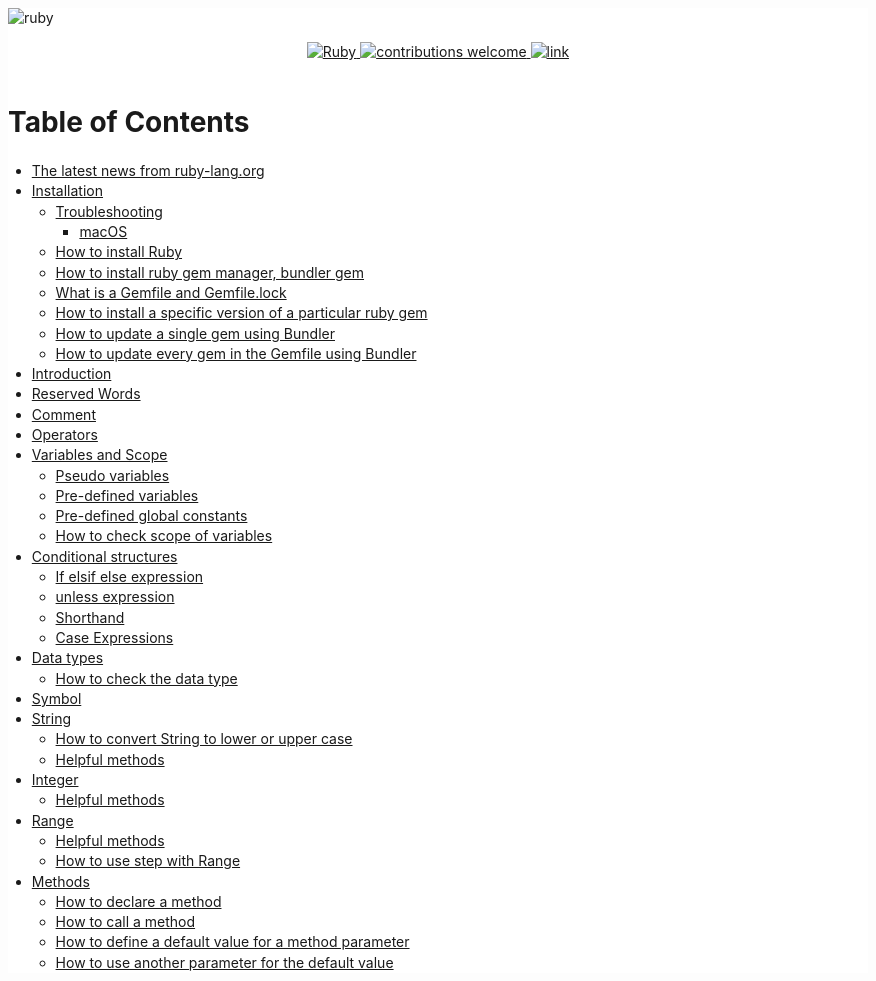 ![ruby](https://user-images.githubusercontent.com/1612112/74456286-b1bcd100-4eda-11ea-9738-7e0a27199021.png)

<p align="center">
   <a href="https://www.ruby-lang.org">
      <img alt="Ruby" src="https://cdn.emojidex.com/emoji/mdpi/Ruby.png"/>
   </a>
   <a href="https://github.com/lifeparticle/Ruby-Cheatsheet/issues">
      <img alt="contributions welcome" src="https://img.shields.io/badge/contributions-welcome-brightgreen.svg?style=flat"/>
   </a>
   <a href="https://github.com/lifeparticle/Ruby-Cheatsheet/workflows/VERIFY%20README/badge.svg">
      <img alt="link" src="https://github.com/lifeparticle/Ruby-Cheatsheet/workflows/VERIFY%20README/badge.svg"/>
   </a>
</p>

Table of Contents
=================

* [The latest news from ruby-lang.org](#the-latest-news-from-ruby-langorg)
* [Installation](#installation)
   * [Troubleshooting](#troubleshooting)
      * [macOS](#macos)
   * [How to install Ruby](#how-to-install-ruby)
   * [How to install ruby gem manager, bundler gem](#how-to-install-ruby-gem-manager-bundler-gem)
   * [What is a Gemfile and Gemfile.lock](#what-is-a-gemfile-and-gemfilelock)
   * [How to install a specific version of a particular ruby gem](#how-to-install-a-specific-version-of-a-particular-ruby-gem)
   * [How to update a single gem using Bundler](#how-to-update-a-single-gem-using-bundler)
   * [How to update every gem in the Gemfile using Bundler](#how-to-update-every-gem-in-the-gemfile-using-bundler)
* [Introduction](#introduction)
* [Reserved Words](#reserved-words)
* [Comment](#comment)
* [Operators](#operators)
* [Variables and Scope](#variables-and-scope)
   * [Pseudo variables](#pseudo-variables)
   * [Pre-defined variables](#pre-defined-variables)
   * [Pre-defined global constants](#pre-defined-global-constants)
   * [How to check scope of variables](#how-to-check-scope-of-variables)
* [Conditional structures](#conditional-structures)
   * [If elsif else expression](#if-elsif-else-expression)
   * [unless expression](#unless-expression)
   * [Shorthand](#shorthand)
   * [Case Expressions](#case-expressions)
* [Data types](#data-types)
   * [How to check the data type](#how-to-check-the-data-type)
* [Symbol](#symbol)
* [String](#string)
   * [How to convert String to lower or upper case](#how-to-convert-string-to-lower-or-upper-case)
   * [Helpful methods](#helpful-methods)
* [Integer](#integer)
   * [Helpful methods](#helpful-methods-1)
* [Range](#range)
   * [Helpful methods](#helpful-methods-2)
   * [How to use step with Range](#how-to-use-step-with-range)
* [Methods](#methods)
   * [How to declare a method](#how-to-declare-a-method)
   * [How to call a method](#how-to-call-a-method)
   * [How to define a default value for a method parameter](#how-to-define-a-default-value-for-a-method-parameter)
   * [How to use another parameter for the default value](#how-to-use-another-parameter-for-the-default-value)
